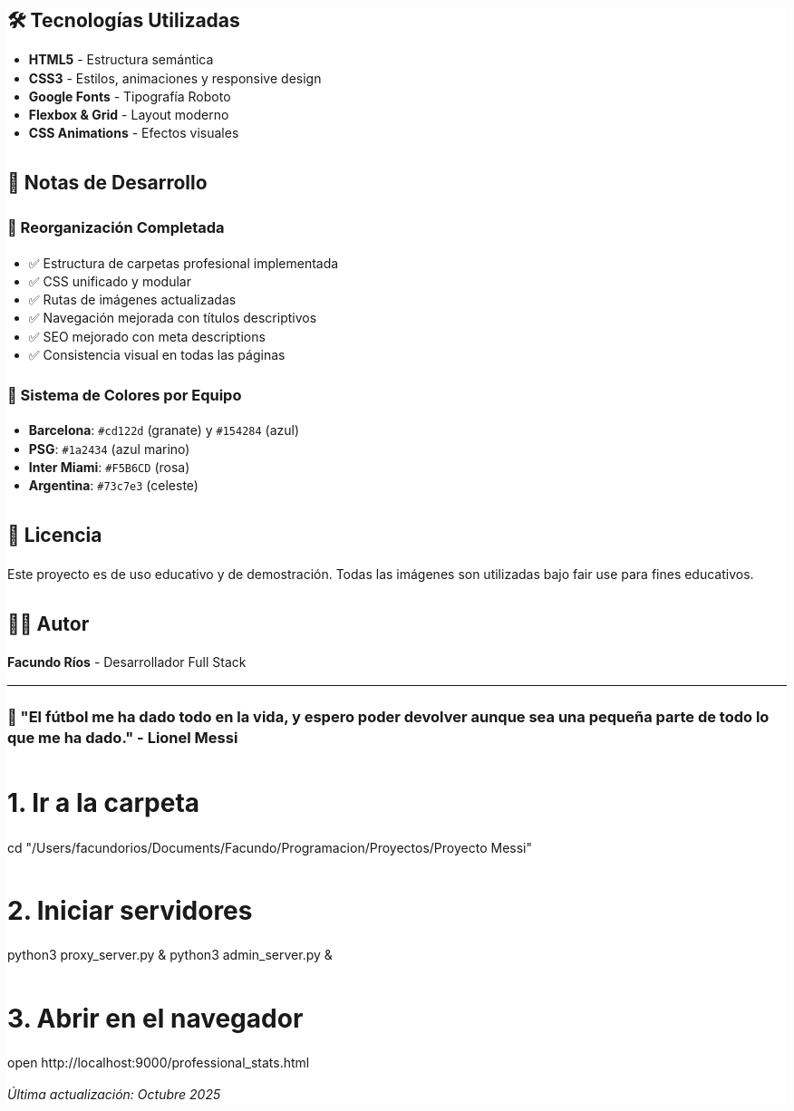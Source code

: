 ## 🛠️ Tecnologías Utilizadas

- **HTML5** - Estructura semántica
- **CSS3** - Estilos, animaciones y responsive design
- **Google Fonts** - Tipografía Roboto
- **Flexbox & Grid** - Layout moderno
- **CSS Animations** - Efectos visuales

## 📝 Notas de Desarrollo

### 🔄 Reorganización Completada
- ✅ Estructura de carpetas profesional implementada
- ✅ CSS unificado y modular
- ✅ Rutas de imágenes actualizadas
- ✅ Navegación mejorada con títulos descriptivos
- ✅ SEO mejorado con meta descriptions
- ✅ Consistencia visual en todas las páginas

### 🎨 Sistema de Colores por Equipo
- **Barcelona**: `#cd122d` (granate) y `#154284` (azul)
- **PSG**: `#1a2434` (azul marino)
- **Inter Miami**: `#F5B6CD` (rosa)
- **Argentina**: `#73c7e3` (celeste)

## 📄 Licencia

Este proyecto es de uso educativo y de demostración. Todas las imágenes son utilizadas bajo fair use para fines educativos.

## 👨‍💻 Autor

**Facundo Ríos** - Desarrollador Full Stack

---

### 🌟 "El fútbol me ha dado todo en la vida, y espero poder devolver aunque sea una pequeña parte de todo lo que me ha dado." - Lionel Messi


# 1. Ir a la carpeta
cd "/Users/facundorios/Documents/Facundo/Programacion/Proyectos/Proyecto Messi"

# 2. Iniciar servidores
python3 proxy_server.py & python3 admin_server.py &

# 3. Abrir en el navegador
open http://localhost:9000/professional_stats.html


*Última actualización: Octubre 2025*